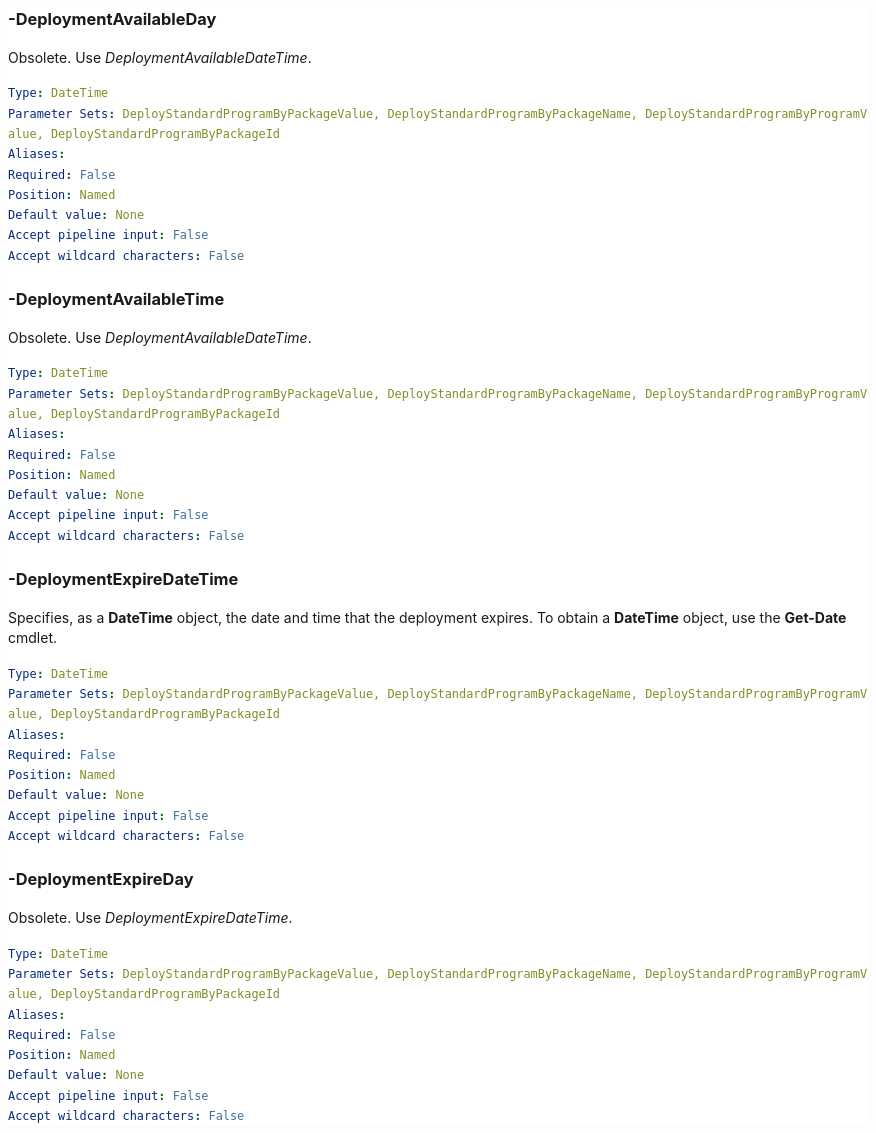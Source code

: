 ### -DeploymentAvailableDay
Obsolete.
Use *DeploymentAvailableDateTime*.

```yaml
Type: DateTime
Parameter Sets: DeployStandardProgramByPackageValue, DeployStandardProgramByPackageName, DeployStandardProgramByProgramValue, DeployStandardProgramByPackageId
Aliases: 
Required: False
Position: Named
Default value: None
Accept pipeline input: False
Accept wildcard characters: False
```

### -DeploymentAvailableTime
Obsolete.
Use *DeploymentAvailableDateTime*.

```yaml
Type: DateTime
Parameter Sets: DeployStandardProgramByPackageValue, DeployStandardProgramByPackageName, DeployStandardProgramByProgramValue, DeployStandardProgramByPackageId
Aliases: 
Required: False
Position: Named
Default value: None
Accept pipeline input: False
Accept wildcard characters: False
```

### -DeploymentExpireDateTime
Specifies, as a **DateTime** object, the date and time that the deployment expires.
To obtain a **DateTime** object, use the **Get-Date** cmdlet.

```yaml
Type: DateTime
Parameter Sets: DeployStandardProgramByPackageValue, DeployStandardProgramByPackageName, DeployStandardProgramByProgramValue, DeployStandardProgramByPackageId
Aliases: 
Required: False
Position: Named
Default value: None
Accept pipeline input: False
Accept wildcard characters: False
```

### -DeploymentExpireDay
Obsolete.
Use *DeploymentExpireDateTime*.

```yaml
Type: DateTime
Parameter Sets: DeployStandardProgramByPackageValue, DeployStandardProgramByPackageName, DeployStandardProgramByProgramValue, DeployStandardProgramByPackageId
Aliases: 
Required: False
Position: Named
Default value: None
Accept pipeline input: False
Accept wildcard characters: False
```
